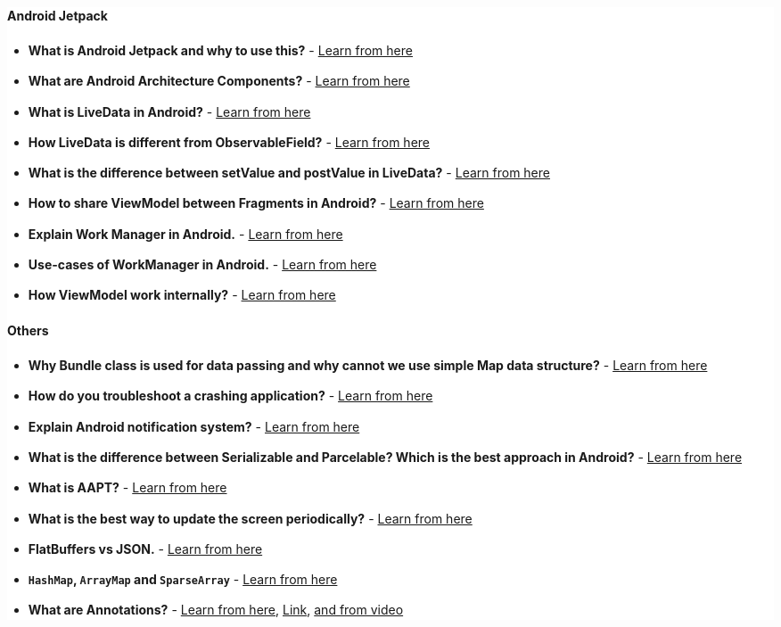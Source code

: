 #### Android Jetpack

* **What is Android Jetpack and why to use this?** - [Learn from here](https://blog.mindorks.com/what-is-android-jetpack-and-why-should-we-use-it)

* **What are Android Architecture Components?** - [Learn from here](https://blog.mindorks.com/what-are-android-architecture-components)

* **What is LiveData in Android?** - [Learn from here](https://blog.mindorks.com/understanding-livedata-in-android)

* **How LiveData is different from ObservableField?** - [Learn from here](https://blog.mindorks.com/livedata-vs-observable-in-android)

* **What is the difference between setValue and postValue in LiveData?** - [Learn from here](https://blog.mindorks.com/livedata-setvalue-vs-postvalue-in-android)

* **How to share ViewModel between Fragments in Android?** - [Learn from here](https://blog.mindorks.com/shared-viewmodel-in-android-shared-between-fragments)

* **Explain Work Manager in Android.** - [Learn from here](https://blog.mindorks.com/integrating-work-manager-in-android)

* **Use-cases of WorkManager in Android.** - [Learn from here](https://www.youtube.com/watch?v=4LTpYXFMnJw)

* **How ViewModel work internally?** - [Learn from here](https://blog.mindorks.com/android-viewmodels-under-the-hood)

#### Others

* **Why Bundle class is used for data passing and why cannot we use simple Map data structure?** - [Learn from here](https://developer.android.com/guide/components/activities/parcelables-and-bundles)

* **How do you troubleshoot a crashing application?** - [Learn from here](https://developer.android.com/topic/performance/vitals/crash)

* **Explain Android notification system?** - [Learn from here](https://blog.mindorks.com/how-to-increase-push-notification-delivery-rate-in-android)

* **What is the difference between Serializable and Parcelable? Which is the best approach in Android?** - [Learn from here](https://android.jlelse.eu/parcelable-vs-serializable-6a2556d51538)

* **What is AAPT?** - [Learn from here](https://developer.android.com/studio/command-line/aapt2)

* **What is the best way to update the screen periodically?** - [Learn from here](https://stackoverflow.com/questions/5452394/best-way-to-perform-an-action-periodically-while-an-app-is-running-handler)

* **FlatBuffers vs JSON.** - [Learn from here](https://blog.mindorks.com/why-consider-flatbuffer-over-json-2e4aa8d4ed07)

* **`HashMap`, `ArrayMap` and `SparseArray`** - [Learn from here](https://blog.mindorks.com/android-app-optimization-using-arraymap-and-sparsearray-f2b4e2e3dc47)

* **What are Annotations?** - [Learn from here](https://blog.mindorks.com/creating-custom-annotations-in-android-a855c5b43ed9), [Link](https://blog.mindorks.com/improve-your-android-coding-through-annotations-26b3273c137a), [and from video](https://www.youtube.com/watch?v=LEb9if2HHSw)
